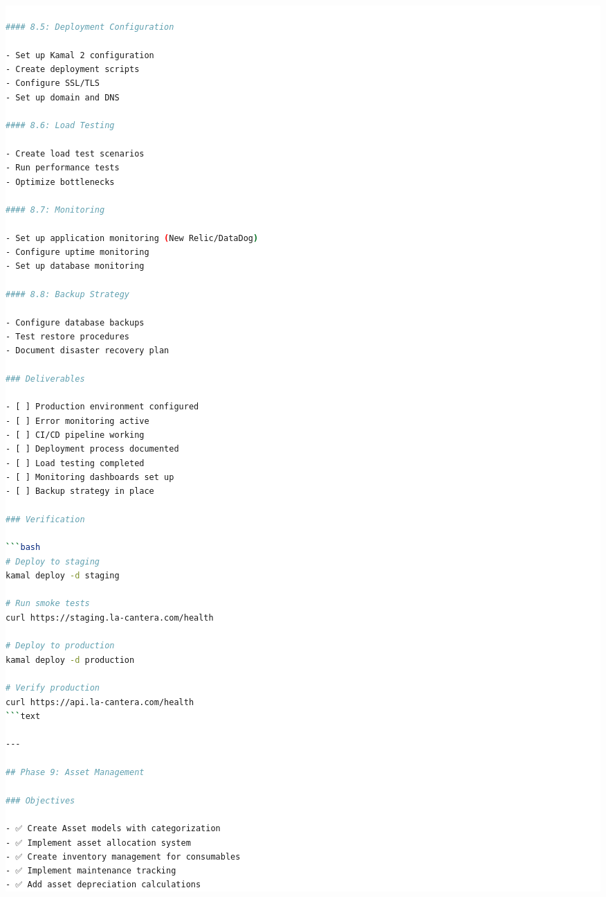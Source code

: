 ```bash

#### 8.5: Deployment Configuration

- Set up Kamal 2 configuration
- Create deployment scripts
- Configure SSL/TLS
- Set up domain and DNS

#### 8.6: Load Testing

- Create load test scenarios
- Run performance tests
- Optimize bottlenecks

#### 8.7: Monitoring

- Set up application monitoring (New Relic/DataDog)
- Configure uptime monitoring
- Set up database monitoring

#### 8.8: Backup Strategy

- Configure database backups
- Test restore procedures
- Document disaster recovery plan

### Deliverables

- [ ] Production environment configured
- [ ] Error monitoring active
- [ ] CI/CD pipeline working
- [ ] Deployment process documented
- [ ] Load testing completed
- [ ] Monitoring dashboards set up
- [ ] Backup strategy in place

### Verification

```bash
# Deploy to staging
kamal deploy -d staging

# Run smoke tests
curl https://staging.la-cantera.com/health

# Deploy to production
kamal deploy -d production

# Verify production
curl https://api.la-cantera.com/health
```text

---

## Phase 9: Asset Management

### Objectives

- ✅ Create Asset models with categorization
- ✅ Implement asset allocation system
- ✅ Create inventory management for consumables
- ✅ Implement maintenance tracking
- ✅ Add asset depreciation calculations
```